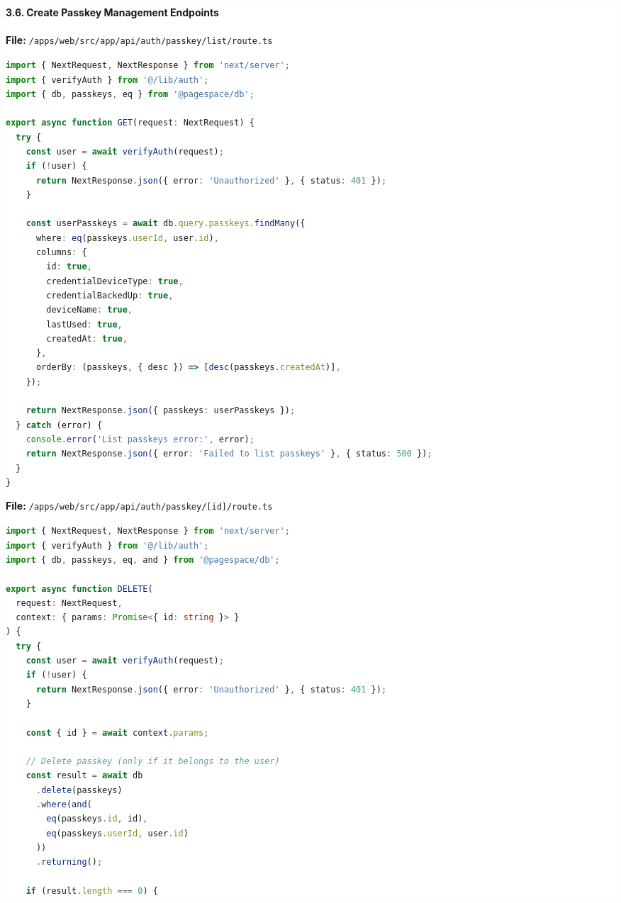 #### 3.6. Create Passkey Management Endpoints

**File:** `/apps/web/src/app/api/auth/passkey/list/route.ts`

```typescript
import { NextRequest, NextResponse } from 'next/server';
import { verifyAuth } from '@/lib/auth';
import { db, passkeys, eq } from '@pagespace/db';

export async function GET(request: NextRequest) {
  try {
    const user = await verifyAuth(request);
    if (!user) {
      return NextResponse.json({ error: 'Unauthorized' }, { status: 401 });
    }

    const userPasskeys = await db.query.passkeys.findMany({
      where: eq(passkeys.userId, user.id),
      columns: {
        id: true,
        credentialDeviceType: true,
        credentialBackedUp: true,
        deviceName: true,
        lastUsed: true,
        createdAt: true,
      },
      orderBy: (passkeys, { desc }) => [desc(passkeys.createdAt)],
    });

    return NextResponse.json({ passkeys: userPasskeys });
  } catch (error) {
    console.error('List passkeys error:', error);
    return NextResponse.json({ error: 'Failed to list passkeys' }, { status: 500 });
  }
}
```

**File:** `/apps/web/src/app/api/auth/passkey/[id]/route.ts`

```typescript
import { NextRequest, NextResponse } from 'next/server';
import { verifyAuth } from '@/lib/auth';
import { db, passkeys, eq, and } from '@pagespace/db';

export async function DELETE(
  request: NextRequest,
  context: { params: Promise<{ id: string }> }
) {
  try {
    const user = await verifyAuth(request);
    if (!user) {
      return NextResponse.json({ error: 'Unauthorized' }, { status: 401 });
    }

    const { id } = await context.params;

    // Delete passkey (only if it belongs to the user)
    const result = await db
      .delete(passkeys)
      .where(and(
        eq(passkeys.id, id),
        eq(passkeys.userId, user.id)
      ))
      .returning();

    if (result.length === 0) {
```